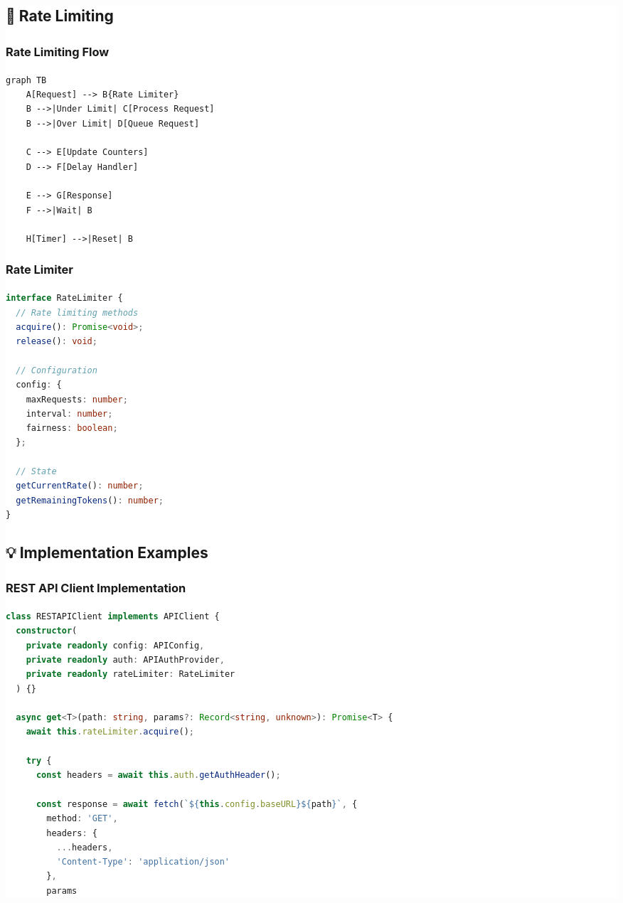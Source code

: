 ## 🚦 Rate Limiting

### Rate Limiting Flow
```mermaid
graph TB
    A[Request] --> B{Rate Limiter}
    B -->|Under Limit| C[Process Request]
    B -->|Over Limit| D[Queue Request]
    
    C --> E[Update Counters]
    D --> F[Delay Handler]
    
    E --> G[Response]
    F -->|Wait| B
    
    H[Timer] -->|Reset| B
```

### Rate Limiter
```typescript
interface RateLimiter {
  // Rate limiting methods
  acquire(): Promise<void>;
  release(): void;
  
  // Configuration
  config: {
    maxRequests: number;
    interval: number;
    fairness: boolean;
  };
  
  // State
  getCurrentRate(): number;
  getRemainingTokens(): number;
}
```

## 💡 Implementation Examples

### REST API Client Implementation
```typescript
class RESTAPIClient implements APIClient {
  constructor(
    private readonly config: APIConfig,
    private readonly auth: APIAuthProvider,
    private readonly rateLimiter: RateLimiter
  ) {}
  
  async get<T>(path: string, params?: Record<string, unknown>): Promise<T> {
    await this.rateLimiter.acquire();
    
    try {
      const headers = await this.auth.getAuthHeader();
      
      const response = await fetch(`${this.config.baseURL}${path}`, {
        method: 'GET',
        headers: {
          ...headers,
          'Content-Type': 'application/json'
        },
        params
```